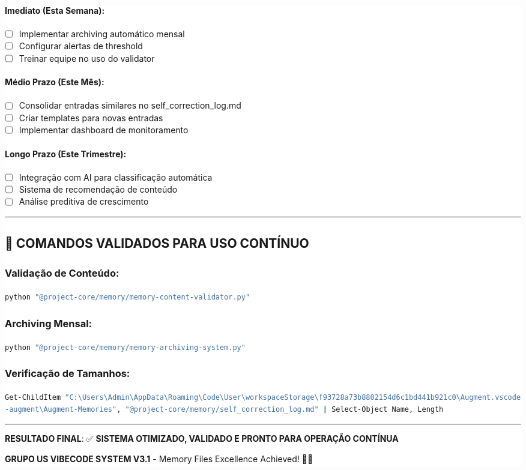 #### **Imediato (Esta Semana):**
- [ ] Implementar archiving automático mensal
- [ ] Configurar alertas de threshold
- [ ] Treinar equipe no uso do validator

#### **Médio Prazo (Este Mês):**
- [ ] Consolidar entradas similares no self_correction_log.md
- [ ] Criar templates para novas entradas
- [ ] Implementar dashboard de monitoramento

#### **Longo Prazo (Este Trimestre):**
- [ ] Integração com AI para classificação automática
- [ ] Sistema de recomendação de conteúdo
- [ ] Análise preditiva de crescimento

---

## 🎯 COMANDOS VALIDADOS PARA USO CONTÍNUO

### **Validação de Conteúdo:**
```bash
python "@project-core/memory/memory-content-validator.py"
```

### **Archiving Mensal:**
```bash
python "@project-core/memory/memory-archiving-system.py"
```

### **Verificação de Tamanhos:**
```bash
Get-ChildItem "C:\Users\Admin\AppData\Roaming\Code\User\workspaceStorage\f93728a73b8802154d6c1bd441b921c0\Augment.vscode-augment\Augment-Memories", "@project-core/memory/self_correction_log.md" | Select-Object Name, Length
```

---

**RESULTADO FINAL**: ✅ **SISTEMA OTIMIZADO, VALIDADO E PRONTO PARA OPERAÇÃO CONTÍNUA**

**GRUPO US VIBECODE SYSTEM V3.1** - Memory Files Excellence Achieved! 🚀🧠
